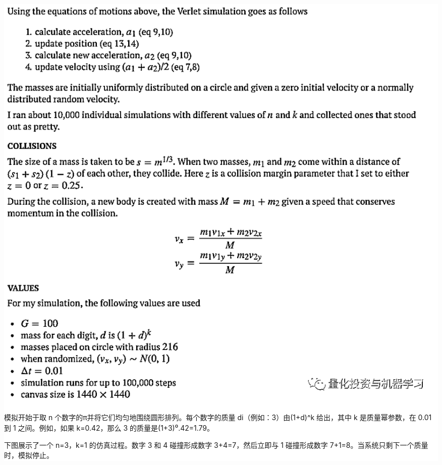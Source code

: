 ![](img/34ae7b5e91eddb8fe5fc8e7babd0d723.png)

模拟开始于取 n 个数字的π并将它们均匀地围绕圆形排列。每个数字的质量 di（例如：3）由(1+d)^k 给出，其中 k 是质量幂参数，在 0.01 到 1 之间。例如，如果 k=0.42，那么 3 的质量是(1+3)⁰.42=1.79。

下图展示了一个 n=3，k=1 的仿真过程。数字 3 和 4 碰撞形成数字 3+4=7，然后立即与 1 碰撞形成数字 7+1=8。当系统只剩下一个质量时，模拟停止。
